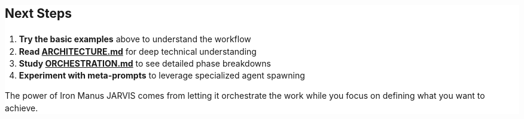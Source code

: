 
## Next Steps

1. **Try the basic examples** above to understand the workflow
2. **Read [ARCHITECTURE.md](./ARCHITECTURE.md)** for deep technical understanding
3. **Study [ORCHESTRATION.md](./ORCHESTRATION.md)** to see detailed phase breakdowns
4. **Experiment with meta-prompts** to leverage specialized agent spawning

The power of Iron Manus JARVIS comes from letting it orchestrate the work while you focus on defining what you want to achieve.